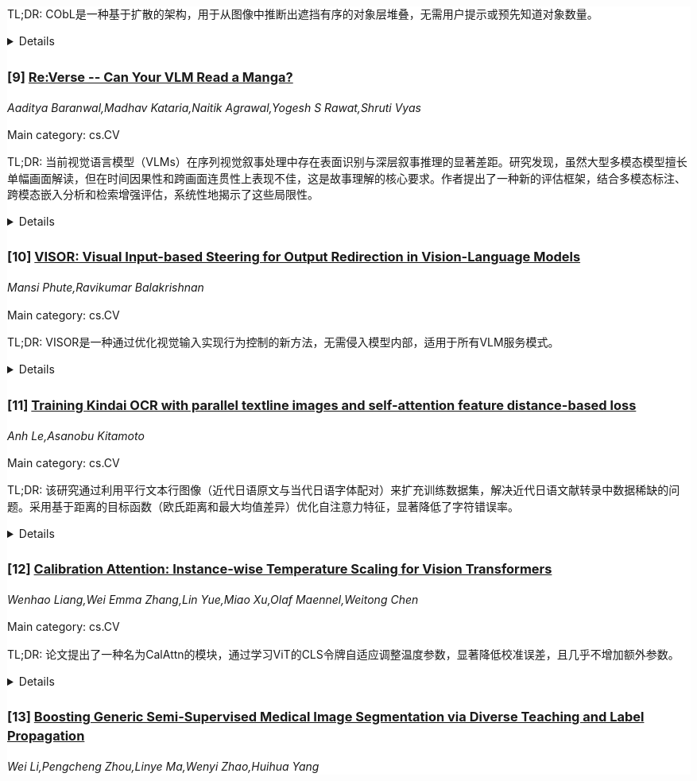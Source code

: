 TL;DR: CObL是一种基于扩散的架构，用于从图像中推断出遮挡有序的对象层堆叠，无需用户提示或预先知道对象数量。


<details><summary>Details</summary></details>


### [9] [Re:Verse -- Can Your VLM Read a Manga?](https://arxiv.org/abs/2508.08508)
*Aaditya Baranwal,Madhav Kataria,Naitik Agrawal,Yogesh S Rawat,Shruti Vyas*

Main category: cs.CV

TL;DR: 当前视觉语言模型（VLMs）在序列视觉叙事处理中存在表面识别与深层叙事推理的显著差距。研究发现，虽然大型多模态模型擅长单幅画面解读，但在时间因果性和跨画面连贯性上表现不佳，这是故事理解的核心要求。作者提出了一种新的评估框架，结合多模态标注、跨模态嵌入分析和检索增强评估，系统性地揭示了这些局限性。


<details><summary>Details</summary></details>


### [10] [VISOR: Visual Input-based Steering for Output Redirection in Vision-Language Models](https://arxiv.org/abs/2508.08521)
*Mansi Phute,Ravikumar Balakrishnan*

Main category: cs.CV

TL;DR: VISOR是一种通过优化视觉输入实现行为控制的新方法，无需侵入模型内部，适用于所有VLM服务模式。


<details><summary>Details</summary></details>


### [11] [Training Kindai OCR with parallel textline images and self-attention feature distance-based loss](https://arxiv.org/abs/2508.08537)
*Anh Le,Asanobu Kitamoto*

Main category: cs.CV

TL;DR: 该研究通过利用平行文本行图像（近代日语原文与当代日语字体配对）来扩充训练数据集，解决近代日语文献转录中数据稀缺的问题。采用基于距离的目标函数（欧氏距离和最大均值差异）优化自注意力特征，显著降低了字符错误率。


<details><summary>Details</summary></details>


### [12] [Calibration Attention: Instance-wise Temperature Scaling for Vision Transformers](https://arxiv.org/abs/2508.08547)
*Wenhao Liang,Wei Emma Zhang,Lin Yue,Miao Xu,Olaf Maennel,Weitong Chen*

Main category: cs.CV

TL;DR: 论文提出了一种名为CalAttn的模块，通过学习ViT的CLS令牌自适应调整温度参数，显著降低校准误差，且几乎不增加额外参数。


<details><summary>Details</summary></details>


### [13] [Boosting Generic Semi-Supervised Medical Image Segmentation via Diverse Teaching and Label Propagation](https://arxiv.org/abs/2508.08549)
*Wei Li,Pengcheng Zhou,Linye Ma,Wenyi Zhao,Huihua Yang*

